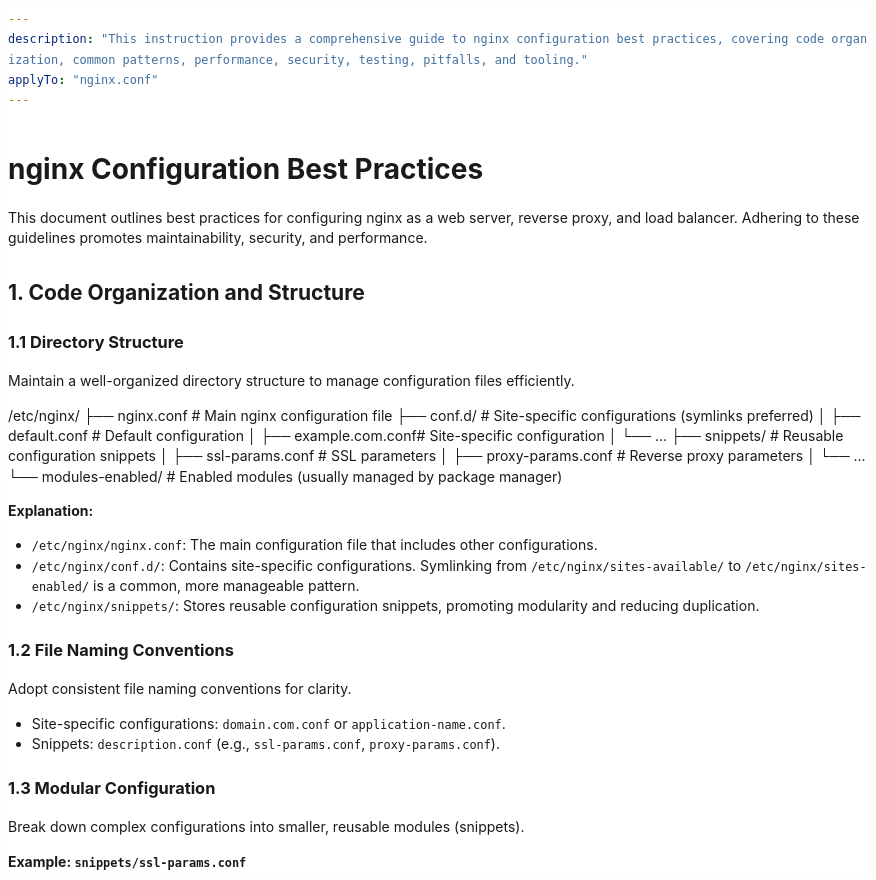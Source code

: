 ```yaml
---
description: "This instruction provides a comprehensive guide to nginx configuration best practices, covering code organization, common patterns, performance, security, testing, pitfalls, and tooling."
applyTo: "nginx.conf"
---
```

# nginx Configuration Best Practices

This document outlines best practices for configuring nginx as a web server, reverse proxy, and load balancer. Adhering to these guidelines promotes maintainability, security, and performance.

## 1. Code Organization and Structure

### 1.1 Directory Structure

Maintain a well-organized directory structure to manage configuration files efficiently.


/etc/nginx/
├── nginx.conf        # Main nginx configuration file
├── conf.d/           # Site-specific configurations (symlinks preferred)
│   ├── default.conf    # Default configuration
│   ├── example.com.conf# Site-specific configuration
│   └── ...
├── snippets/         # Reusable configuration snippets
│   ├── ssl-params.conf # SSL parameters
│   ├── proxy-params.conf # Reverse proxy parameters
│   └── ...
└── modules-enabled/  # Enabled modules (usually managed by package manager)


**Explanation:**

*   `/etc/nginx/nginx.conf`:  The main configuration file that includes other configurations.
*   `/etc/nginx/conf.d/`: Contains site-specific configurations.  Symlinking from `/etc/nginx/sites-available/` to `/etc/nginx/sites-enabled/` is a common, more manageable pattern.
*   `/etc/nginx/snippets/`: Stores reusable configuration snippets, promoting modularity and reducing duplication.

### 1.2 File Naming Conventions

Adopt consistent file naming conventions for clarity.

*   Site-specific configurations: `domain.com.conf` or `application-name.conf`.
*   Snippets: `description.conf` (e.g., `ssl-params.conf`, `proxy-params.conf`).

### 1.3 Modular Configuration

Break down complex configurations into smaller, reusable modules (snippets).

**Example: `snippets/ssl-params.conf`**
